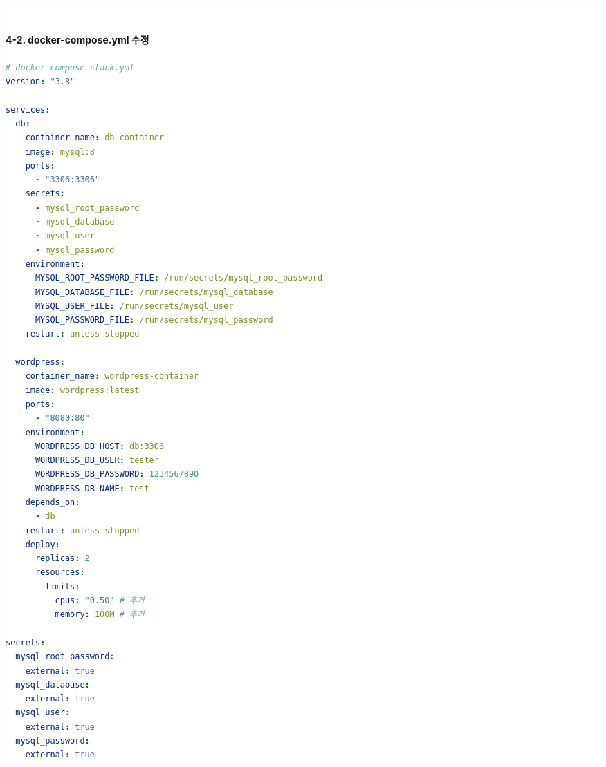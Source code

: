 <br>

#### 4-2. docker-compose.yml 수정

```yml
# docker-compose-stack.yml
version: "3.8"

services:
  db:
    container_name: db-container
    image: mysql:8
    ports:
      - "3306:3306"
    secrets:
      - mysql_root_password
      - mysql_database
      - mysql_user
      - mysql_password
    environment:
      MYSQL_ROOT_PASSWORD_FILE: /run/secrets/mysql_root_password
      MYSQL_DATABASE_FILE: /run/secrets/mysql_database
      MYSQL_USER_FILE: /run/secrets/mysql_user
      MYSQL_PASSWORD_FILE: /run/secrets/mysql_password
    restart: unless-stopped

  wordpress:
    container_name: wordpress-container
    image: wordpress:latest
    ports:
      - "8080:80"
    environment:
      WORDPRESS_DB_HOST: db:3306
      WORDPRESS_DB_USER: tester
      WORDPRESS_DB_PASSWORD: 1234567890
      WORDPRESS_DB_NAME: test
    depends_on:
      - db
    restart: unless-stopped
    deploy:
      replicas: 2
      resources:
        limits:
          cpus: "0.50" # 추가
          memory: 100M # 추가

secrets:
  mysql_root_password:
    external: true
  mysql_database:
    external: true
  mysql_user:
    external: true
  mysql_password:
    external: true
```
